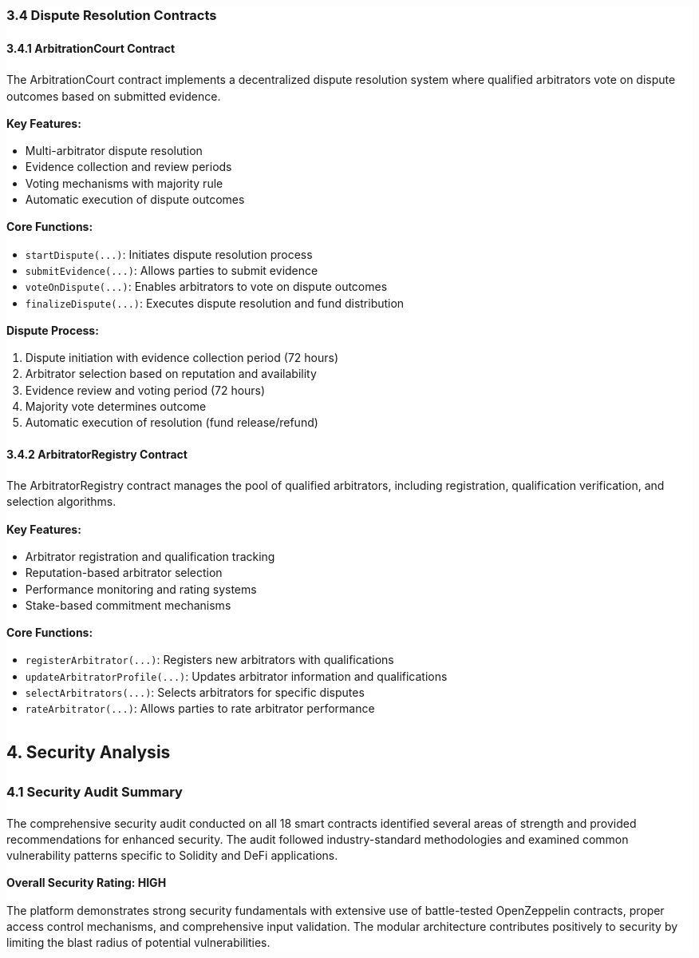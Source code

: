### 3.4 Dispute Resolution Contracts

#### 3.4.1 ArbitrationCourt Contract

The ArbitrationCourt contract implements a decentralized dispute resolution system where qualified arbitrators vote on dispute outcomes based on submitted evidence.

**Key Features:**
- Multi-arbitrator dispute resolution
- Evidence collection and review periods
- Voting mechanisms with majority rule
- Automatic execution of dispute outcomes

**Core Functions:**
- `startDispute(...)`: Initiates dispute resolution process
- `submitEvidence(...)`: Allows parties to submit evidence
- `voteOnDispute(...)`: Enables arbitrators to vote on dispute outcomes
- `finalizeDispute(...)`: Executes dispute resolution and fund distribution

**Dispute Process:**
1. Dispute initiation with evidence collection period (72 hours)
2. Arbitrator selection based on reputation and availability
3. Evidence review and voting period (72 hours)
4. Majority vote determines outcome
5. Automatic execution of resolution (fund release/refund)

#### 3.4.2 ArbitratorRegistry Contract

The ArbitratorRegistry contract manages the pool of qualified arbitrators, including registration, qualification verification, and selection algorithms.

**Key Features:**
- Arbitrator registration and qualification tracking
- Reputation-based arbitrator selection
- Performance monitoring and rating systems
- Stake-based commitment mechanisms

**Core Functions:**
- `registerArbitrator(...)`: Registers new arbitrators with qualifications
- `updateArbitratorProfile(...)`: Updates arbitrator information and qualifications
- `selectArbitrators(...)`: Selects arbitrators for specific disputes
- `rateArbitrator(...)`: Allows parties to rate arbitrator performance


## 4. Security Analysis

### 4.1 Security Audit Summary

The comprehensive security audit conducted on all 18 smart contracts identified several areas of strength and provided recommendations for enhanced security. The audit followed industry-standard methodologies and examined common vulnerability patterns specific to Solidity and DeFi applications.

**Overall Security Rating: HIGH**

The platform demonstrates strong security fundamentals with extensive use of battle-tested OpenZeppelin contracts, proper access control mechanisms, and comprehensive input validation. The modular architecture contributes positively to security by limiting the blast radius of potential vulnerabilities.
